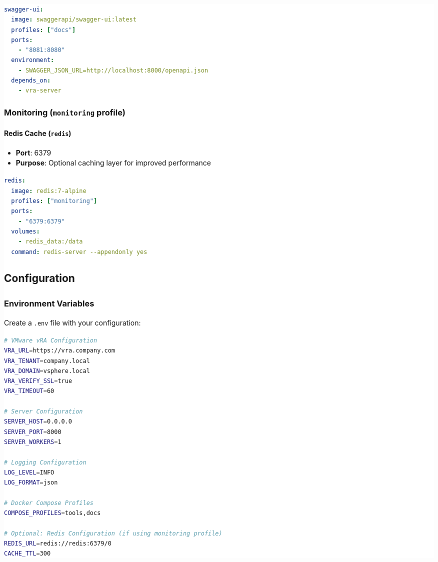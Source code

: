```yaml
swagger-ui:
  image: swaggerapi/swagger-ui:latest
  profiles: ["docs"]
  ports:
    - "8081:8080"
  environment:
    - SWAGGER_JSON_URL=http://localhost:8000/openapi.json
  depends_on:
    - vra-server
```

### Monitoring (`monitoring` profile)

#### Redis Cache (`redis`)
- **Port**: 6379
- **Purpose**: Optional caching layer for improved performance

```yaml
redis:
  image: redis:7-alpine
  profiles: ["monitoring"]
  ports:
    - "6379:6379"
  volumes:
    - redis_data:/data
  command: redis-server --appendonly yes
```

## Configuration

### Environment Variables

Create a `.env` file with your configuration:

```bash
# VMware vRA Configuration
VRA_URL=https://vra.company.com
VRA_TENANT=company.local
VRA_DOMAIN=vsphere.local
VRA_VERIFY_SSL=true
VRA_TIMEOUT=60

# Server Configuration
SERVER_HOST=0.0.0.0
SERVER_PORT=8000
SERVER_WORKERS=1

# Logging Configuration
LOG_LEVEL=INFO
LOG_FORMAT=json

# Docker Compose Profiles
COMPOSE_PROFILES=tools,docs

# Optional: Redis Configuration (if using monitoring profile)
REDIS_URL=redis://redis:6379/0
CACHE_TTL=300
```
